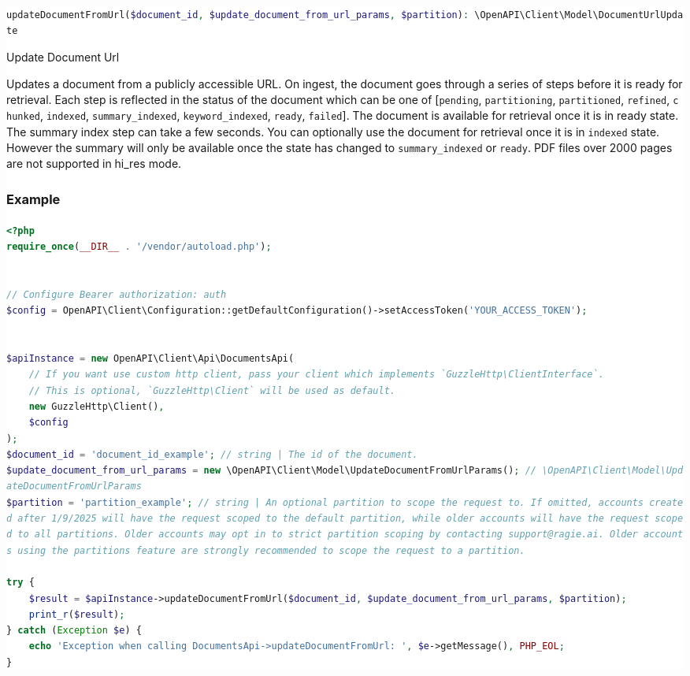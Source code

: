 ```php
updateDocumentFromUrl($document_id, $update_document_from_url_params, $partition): \OpenAPI\Client\Model\DocumentUrlUpdate
```

Update Document Url

Updates a document from a publicly accessible URL. On ingest, the document goes through a series of steps before it is ready for retrieval. Each step is reflected in the status of the document which can be one of [`pending`, `partitioning`, `partitioned`, `refined`, `chunked`, `indexed`, `summary_indexed`, `keyword_indexed`, `ready`, `failed`]. The document is available for retrieval once it is in ready state. The summary index step can take a few seconds. You can optionally use the document for retrieval once it is in `indexed` state. However the summary will only be available once the state has changed to `summary_indexed` or `ready`. PDF files over 2000 pages are not supported in hi_res mode.

### Example

```php
<?php
require_once(__DIR__ . '/vendor/autoload.php');


// Configure Bearer authorization: auth
$config = OpenAPI\Client\Configuration::getDefaultConfiguration()->setAccessToken('YOUR_ACCESS_TOKEN');


$apiInstance = new OpenAPI\Client\Api\DocumentsApi(
    // If you want use custom http client, pass your client which implements `GuzzleHttp\ClientInterface`.
    // This is optional, `GuzzleHttp\Client` will be used as default.
    new GuzzleHttp\Client(),
    $config
);
$document_id = 'document_id_example'; // string | The id of the document.
$update_document_from_url_params = new \OpenAPI\Client\Model\UpdateDocumentFromUrlParams(); // \OpenAPI\Client\Model\UpdateDocumentFromUrlParams
$partition = 'partition_example'; // string | An optional partition to scope the request to. If omitted, accounts created after 1/9/2025 will have the request scoped to the default partition, while older accounts will have the request scoped to all partitions. Older accounts may opt in to strict partition scoping by contacting support@ragie.ai. Older accounts using the partitions feature are strongly recommended to scope the request to a partition.

try {
    $result = $apiInstance->updateDocumentFromUrl($document_id, $update_document_from_url_params, $partition);
    print_r($result);
} catch (Exception $e) {
    echo 'Exception when calling DocumentsApi->updateDocumentFromUrl: ', $e->getMessage(), PHP_EOL;
}
```
